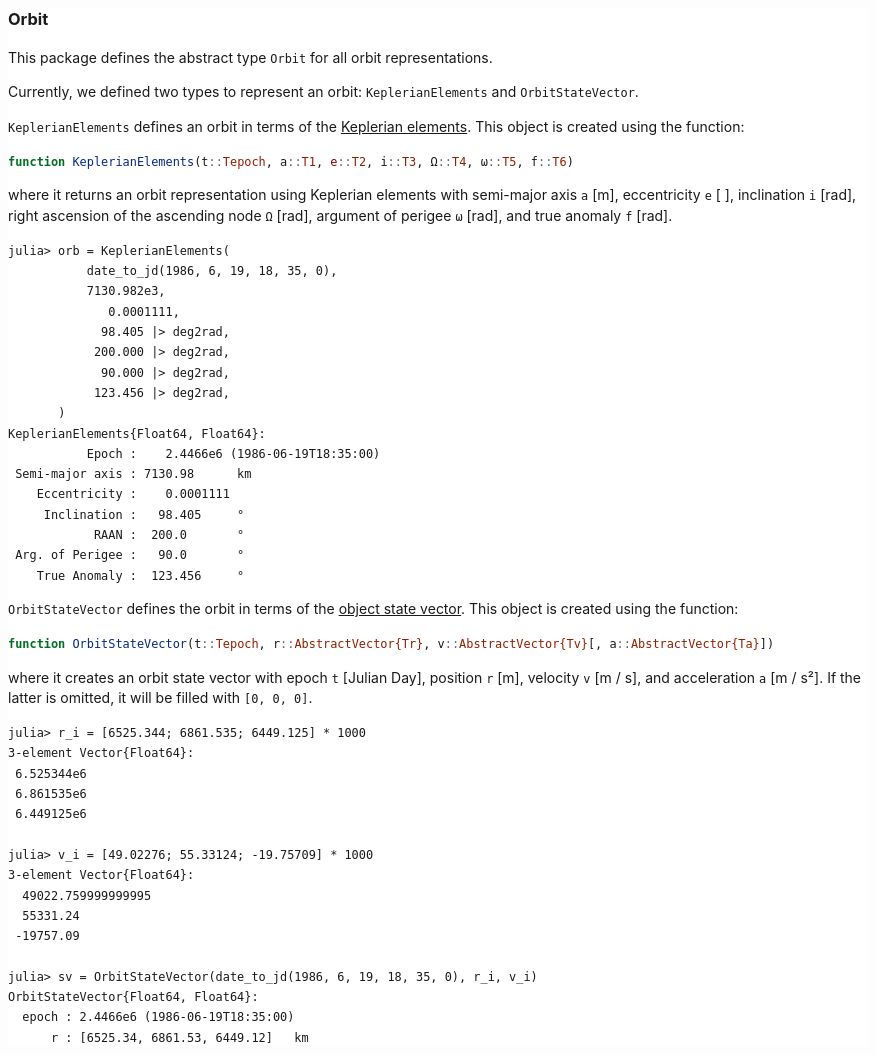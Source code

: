 ### Orbit

This package defines the abstract type `Orbit` for all orbit representations.

Currently, we defined two types to represent an orbit: `KeplerianElements` and
`OrbitStateVector`.

`KeplerianElements` defines an orbit in terms of the [Keplerian
elements](https://en.wikipedia.org/wiki/Orbital_elements). This object is created using the
function:

```julia
function KeplerianElements(t::Tepoch, a::T1, e::T2, i::T3, Ω::T4, ω::T5, f::T6)
```

where it returns an orbit representation using Keplerian elements with semi-major axis `a`
[m], eccentricity `e` [ ], inclination `i` [rad], right ascension of the ascending node `Ω`
[rad], argument of perigee `ω` [rad], and true anomaly `f` [rad].

```julia-repl
julia> orb = KeplerianElements(
           date_to_jd(1986, 6, 19, 18, 35, 0),
           7130.982e3,
              0.0001111,
             98.405 |> deg2rad,
            200.000 |> deg2rad,
             90.000 |> deg2rad,
            123.456 |> deg2rad,
       )
KeplerianElements{Float64, Float64}:
           Epoch :    2.4466e6 (1986-06-19T18:35:00)
 Semi-major axis : 7130.98      km
    Eccentricity :    0.0001111
     Inclination :   98.405     °
            RAAN :  200.0       °
 Arg. of Perigee :   90.0       °
    True Anomaly :  123.456     °
```

`OrbitStateVector` defines the orbit in terms of the [object state
vector](https://en.wikipedia.org/wiki/Orbital_state_vectors). This object is created using
the function:

```julia
function OrbitStateVector(t::Tepoch, r::AbstractVector{Tr}, v::AbstractVector{Tv}[, a::AbstractVector{Ta}])
```

where it creates an orbit state vector with epoch `t` [Julian Day], position `r`
[m], velocity `v` [m / s], and acceleration `a` [m / s²]. If the latter is
omitted, it will be filled with `[0, 0, 0]`.

``` julia-repl
julia> r_i = [6525.344; 6861.535; 6449.125] * 1000
3-element Vector{Float64}:
 6.525344e6
 6.861535e6
 6.449125e6

julia> v_i = [49.02276; 55.33124; -19.75709] * 1000
3-element Vector{Float64}:
  49022.759999999995
  55331.24
 -19757.09

julia> sv = OrbitStateVector(date_to_jd(1986, 6, 19, 18, 35, 0), r_i, v_i)
OrbitStateVector{Float64, Float64}:
  epoch : 2.4466e6 (1986-06-19T18:35:00)
      r : [6525.34, 6861.53, 6449.12]   km
```